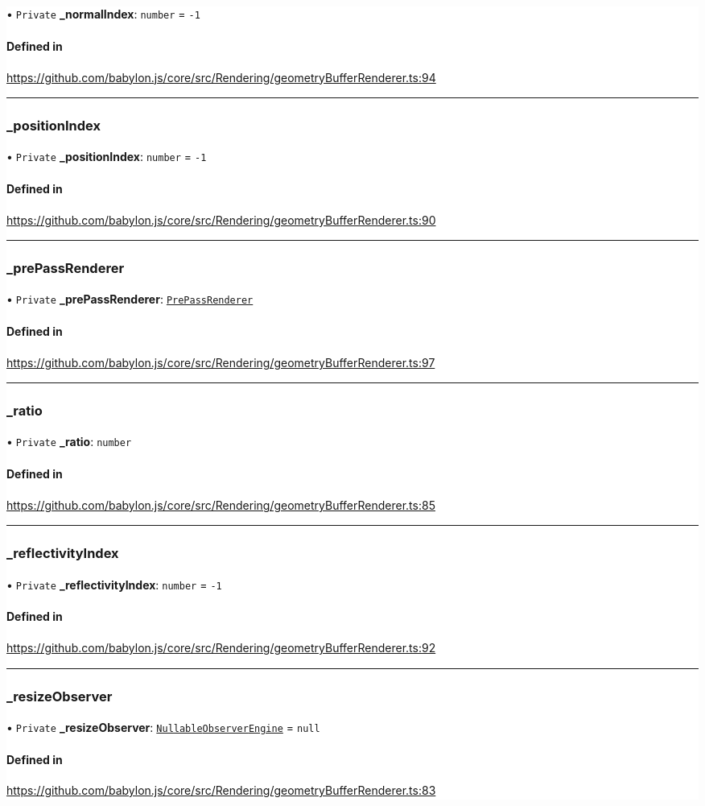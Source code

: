 • `Private` **\_normalIndex**: `number` = `-1`

#### Defined in

https://github.com/babylon.js/core/src/Rendering/geometryBufferRenderer.ts:94

___

### \_positionIndex

• `Private` **\_positionIndex**: `number` = `-1`

#### Defined in

https://github.com/babylon.js/core/src/Rendering/geometryBufferRenderer.ts:90

___

### \_prePassRenderer

• `Private` **\_prePassRenderer**: [`PrePassRenderer`](PrePassRenderer.md)

#### Defined in

https://github.com/babylon.js/core/src/Rendering/geometryBufferRenderer.ts:97

___

### \_ratio

• `Private` **\_ratio**: `number`

#### Defined in

https://github.com/babylon.js/core/src/Rendering/geometryBufferRenderer.ts:85

___

### \_reflectivityIndex

• `Private` **\_reflectivityIndex**: `number` = `-1`

#### Defined in

https://github.com/babylon.js/core/src/Rendering/geometryBufferRenderer.ts:92

___

### \_resizeObserver

• `Private` **\_resizeObserver**: [`Nullable`](../modules.md#nullable)[`Observer`](Observer.md)[`Engine`](Engine.md) = `null`

#### Defined in

https://github.com/babylon.js/core/src/Rendering/geometryBufferRenderer.ts:83
